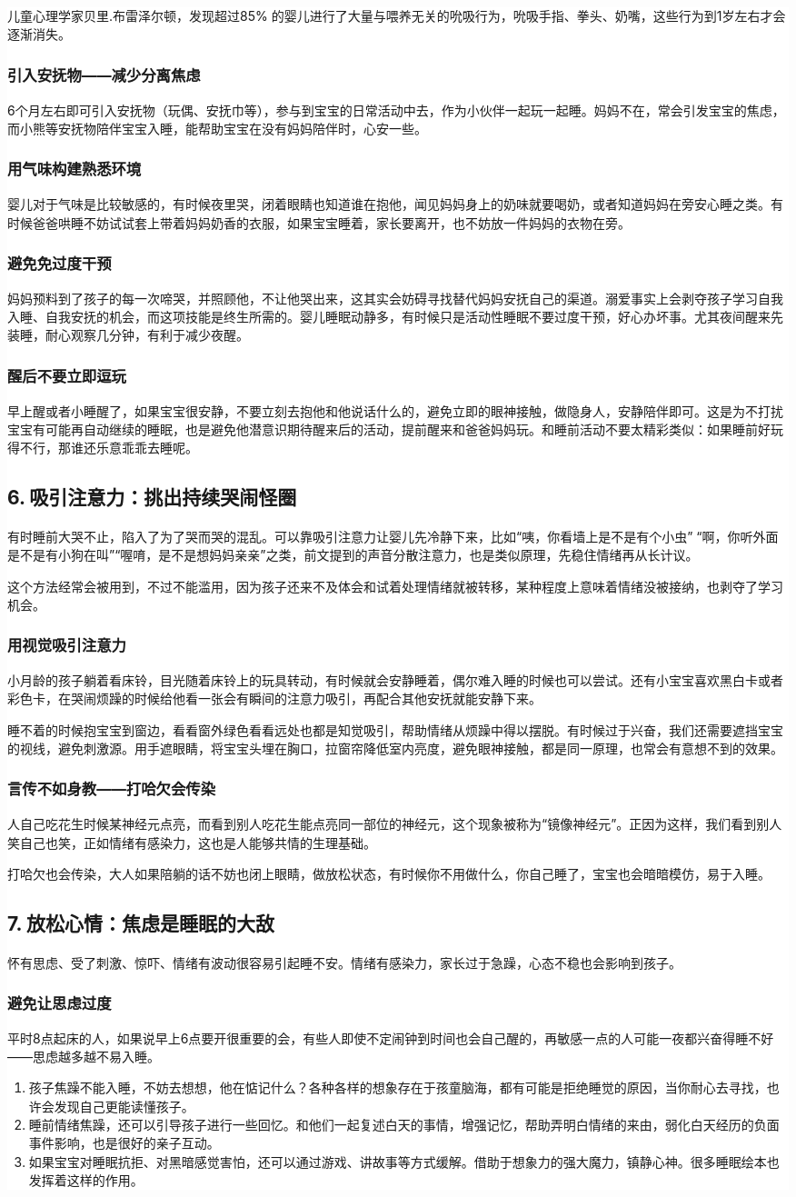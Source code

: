 儿童心理学家贝里.布雷泽尔顿，发现超过85% 的婴儿进行了大量与喂养无关的吮吸行为，吮吸手指、拳头、奶嘴，这些行为到1岁左右才会逐渐消失。

### 引入安抚物——减少分离焦虑

6个月左右即可引入安抚物（玩偶、安抚巾等），参与到宝宝的日常活动中去，作为小伙伴一起玩一起睡。妈妈不在，常会引发宝宝的焦虑，而小熊等安抚物陪伴宝宝入睡，能帮助宝宝在没有妈妈陪伴时，心安一些。

### 用气味构建熟悉环境

婴儿对于气味是比较敏感的，有时候夜里哭，闭着眼睛也知道谁在抱他，闻见妈妈身上的奶味就要喝奶，或者知道妈妈在旁安心睡之类。有时候爸爸哄睡不妨试试套上带着妈妈奶香的衣服，如果宝宝睡着，家长要离开，也不妨放一件妈妈的衣物在旁。

### 避免免过度干预

妈妈预料到了孩子的每一次啼哭，并照顾他，不让他哭出来，这其实会妨碍寻找替代妈妈安抚自己的渠道。溺爱事实上会剥夺孩子学习自我入睡、自我安抚的机会，而这项技能是终生所需的。婴儿睡眠动静多，有时候只是活动性睡眠不要过度干预，好心办坏事。尤其夜间醒来先装睡，耐心观察几分钟，有利于减少夜醒。

### 醒后不要立即逗玩

早上醒或者小睡醒了，如果宝宝很安静，不要立刻去抱他和他说话什么的，避免立即的眼神接触，做隐身人，安静陪伴即可。这是为不打扰宝宝有可能再自动继续的睡眠，也是避免他潜意识期待醒来后的活动，提前醒来和爸爸妈妈玩。和睡前活动不要太精彩类似：如果睡前好玩得不行，那谁还乐意乖乖去睡呢。

## 6. 吸引注意力：挑出持续哭闹怪圈

有时睡前大哭不止，陷入了为了哭而哭的混乱。可以靠吸引注意力让婴儿先冷静下来，比如“咦，你看墙上是不是有个小虫” “啊，你听外面是不是有小狗在叫”“喔唷，是不是想妈妈亲亲”之类，前文提到的声音分散注意力，也是类似原理，先稳住情绪再从长计议。

这个方法经常会被用到，不过不能滥用，因为孩子还来不及体会和试着处理情绪就被转移，某种程度上意味着情绪没被接纳，也剥夺了学习机会。

### 用视觉吸引注意力

小月龄的孩子躺着看床铃，目光随着床铃上的玩具转动，有时候就会安静睡着，偶尔难入睡的时候也可以尝试。还有小宝宝喜欢黑白卡或者彩色卡，在哭闹烦躁的时候给他看一张会有瞬间的注意力吸引，再配合其他安抚就能安静下来。

睡不着的时候抱宝宝到窗边，看看窗外绿色看看远处也都是知觉吸引，帮助情绪从烦躁中得以摆脱。有时候过于兴奋，我们还需要遮挡宝宝的视线，避免刺激源。用手遮眼睛，将宝宝头埋在胸口，拉窗帘降低室内亮度，避免眼神接触，都是同一原理，也常会有意想不到的效果。

### 言传不如身教——打哈欠会传染

人自己吃花生时候某神经元点亮，而看到别人吃花生能点亮同一部位的神经元，这个现象被称为“镜像神经元”。正因为这样，我们看到别人笑自己也笑，正如情绪有感染力，这也是人能够共情的生理基础。

打哈欠也会传染，大人如果陪躺的话不妨也闭上眼睛，做放松状态，有时候你不用做什么，你自己睡了，宝宝也会暗暗模仿，易于入睡。

## 7. 放松心情：焦虑是睡眠的大敌

怀有思虑、受了刺激、惊吓、情绪有波动很容易引起睡不安。情绪有感染力，家长过于急躁，心态不稳也会影响到孩子。

### 避免让思虑过度

平时8点起床的人，如果说早上6点要开很重要的会，有些人即使不定闹钟到时间也会自己醒的，再敏感一点的人可能一夜都兴奋得睡不好——思虑越多越不易入睡。

1.  孩子焦躁不能入睡，不妨去想想，他在惦记什么？各种各样的想象存在于孩童脑海，都有可能是拒绝睡觉的原因，当你耐心去寻找，也许会发现自己更能读懂孩子。
2.  睡前情绪焦躁，还可以引导孩子进行一些回忆。和他们一起复述白天的事情，增强记忆，帮助弄明白情绪的来由，弱化白天经历的负面事件影响，也是很好的亲子互动。
3.  如果宝宝对睡眠抗拒、对黑暗感觉害怕，还可以通过游戏、讲故事等方式缓解。借助于想象力的强大魔力，镇静心神。很多睡眠绘本也发挥着这样的作用。
